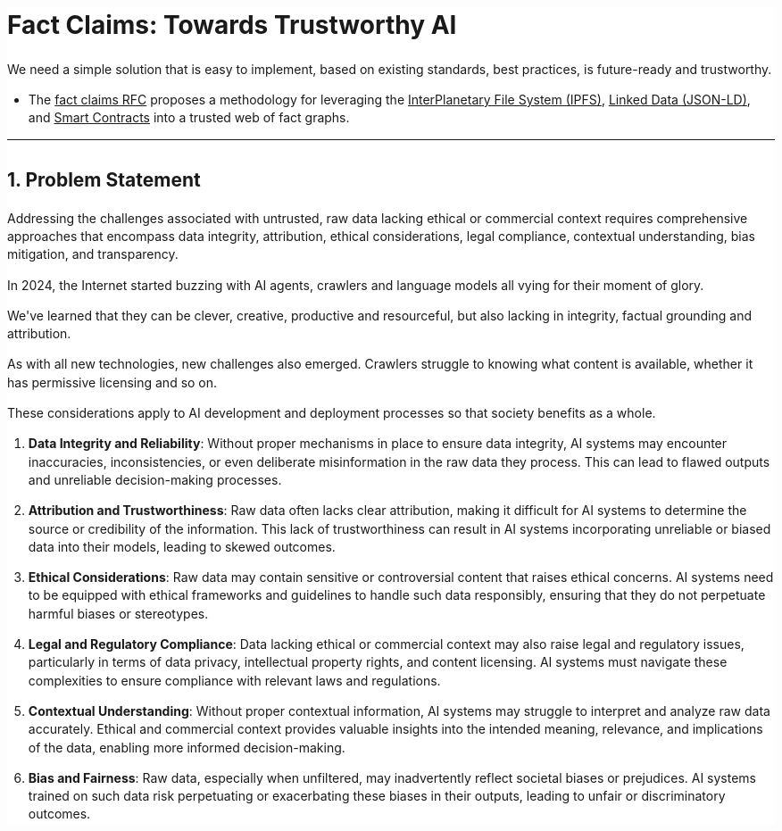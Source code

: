 # Fact Claims: Towards Trustworthy AI


We need a simple solution that is easy to implement, based on existing standards, best practices, is future-ready and trustworthy.

- The [fact claims RFC](../rfc/draft.md) proposes a methodology for leveraging the [InterPlanetary File System (IPFS)](https://ipfs.io/), [Linked Data (JSON-LD)](https://json-ld.org/), and [Smart Contracts](https://ethereum.org/) into a trusted web of fact graphs.

---

## 1. Problem Statement


Addressing the challenges associated with untrusted, raw data lacking ethical or commercial context requires comprehensive approaches that encompass data integrity, attribution, ethical considerations, legal compliance, contextual understanding, bias mitigation, and transparency. 

In 2024, the Internet started buzzing with AI agents, crawlers and language models all vying for their moment of glory. 

We've learned that they can be clever, creative, productive and resourceful, but also lacking in integrity, factual grounding and attribution.

As with all new technologies, new challenges also emerged. Crawlers struggle to knowing what content is available, whether it has permissive licensing and so on.

These considerations apply to AI development and deployment processes so that society benefits as a whole.

1. **Data Integrity and Reliability**: Without proper mechanisms in place to ensure data integrity, AI systems may encounter inaccuracies, inconsistencies, or even deliberate misinformation in the raw data they process. This can lead to flawed outputs and unreliable decision-making processes.

2. **Attribution and Trustworthiness**: Raw data often lacks clear attribution, making it difficult for AI systems to determine the source or credibility of the information. This lack of trustworthiness can result in AI systems incorporating unreliable or biased data into their models, leading to skewed outcomes.

3. **Ethical Considerations**: Raw data may contain sensitive or controversial content that raises ethical concerns. AI systems need to be equipped with ethical frameworks and guidelines to handle such data responsibly, ensuring that they do not perpetuate harmful biases or stereotypes.

4. **Legal and Regulatory Compliance**: Data lacking ethical or commercial context may also raise legal and regulatory issues, particularly in terms of data privacy, intellectual property rights, and content licensing. AI systems must navigate these complexities to ensure compliance with relevant laws and regulations.

5. **Contextual Understanding**: Without proper contextual information, AI systems may struggle to interpret and analyze raw data accurately. Ethical and commercial context provides valuable insights into the intended meaning, relevance, and implications of the data, enabling more informed decision-making.

6. **Bias and Fairness**: Raw data, especially when unfiltered, may inadvertently reflect societal biases or prejudices. AI systems trained on such data risk perpetuating or exacerbating these biases in their outputs, leading to unfair or discriminatory outcomes.
